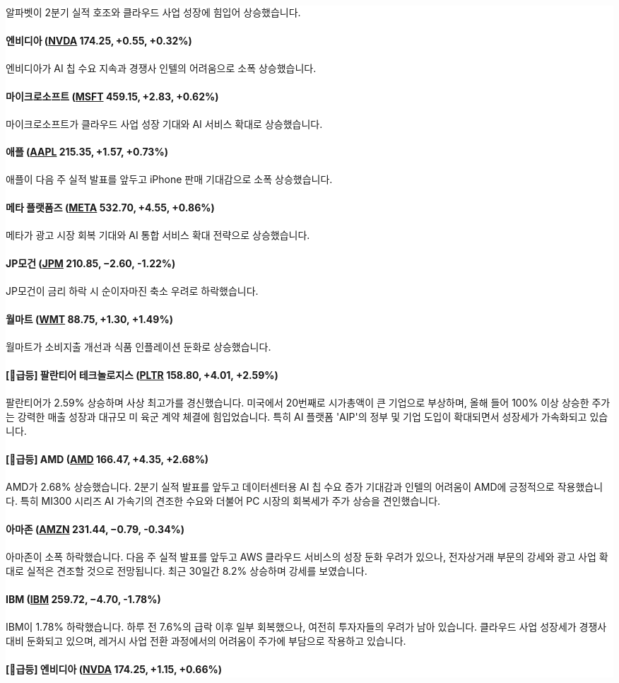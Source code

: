 알파벳이 2분기 실적 호조와 클라우드 사업 성장에 힘입어 상승했습니다.

#### **엔비디아** ([NVDA](/company-analysis/nvda/) $174.25, +$0.55, +0.32%)

엔비디아가 AI 칩 수요 지속과 경쟁사 인텔의 어려움으로 소폭 상승했습니다.

#### **마이크로소프트** ([MSFT](/company-analysis/msft/) $459.15, +$2.83, +0.62%)

마이크로소프트가 클라우드 사업 성장 기대와 AI 서비스 확대로 상승했습니다.

#### **애플** ([AAPL](/company-analysis/aapl/) $215.35, +$1.57, +0.73%)

애플이 다음 주 실적 발표를 앞두고 iPhone 판매 기대감으로 소폭 상승했습니다.

#### **메타 플랫폼즈** ([META](/company-analysis/meta/) $532.70, +$4.55, +0.86%)

메타가 광고 시장 회복 기대와 AI 통합 서비스 확대 전략으로 상승했습니다.

#### **JP모건** ([JPM](/company-analysis/jpm/) $210.85, -$2.60, -1.22%)

JP모건이 금리 하락 시 순이자마진 축소 우려로 하락했습니다.

#### **월마트** ([WMT](/company-analysis/wmt/) $88.75, +$1.30, +1.49%)

월마트가 소비지출 개선과 식품 인플레이션 둔화로 상승했습니다.

#### [🚀급등] 팔란티어 테크놀로지스 ([PLTR](/company-analysis/pltr/) $158.80, +$4.01, +2.59%)

팔란티어가 2.59% 상승하며 사상 최고가를 경신했습니다. 미국에서 20번째로 시가총액이 큰 기업으로 부상하며, 올해 들어 100% 이상 상승한 주가는 강력한 매출 성장과 대규모 미 육군 계약 체결에 힘입었습니다. 특히 AI 플랫폼 'AIP'의 정부 및 기업 도입이 확대되면서 성장세가 가속화되고 있습니다.

#### [🚀급등] AMD ([AMD](/company-analysis/amd/) $166.47, +$4.35, +2.68%)

AMD가 2.68% 상승했습니다. 2분기 실적 발표를 앞두고 데이터센터용 AI 칩 수요 증가 기대감과 인텔의 어려움이 AMD에 긍정적으로 작용했습니다. 특히 MI300 시리즈 AI 가속기의 견조한 수요와 더불어 PC 시장의 회복세가 주가 상승을 견인했습니다.

#### **아마존** ([AMZN](/company-analysis/amzn/) $231.44, -$0.79, -0.34%)

아마존이 소폭 하락했습니다. 다음 주 실적 발표를 앞두고 AWS 클라우드 서비스의 성장 둔화 우려가 있으나, 전자상거래 부문의 강세와 광고 사업 확대로 실적은 견조할 것으로 전망됩니다. 최근 30일간 8.2% 상승하며 강세를 보였습니다.

#### **IBM** ([IBM](/company-analysis/ibm/) $259.72, -$4.70, -1.78%)

IBM이 1.78% 하락했습니다. 하루 전 7.6%의 급락 이후 일부 회복했으나, 여전히 투자자들의 우려가 남아 있습니다. 클라우드 사업 성장세가 경쟁사 대비 둔화되고 있으며, 레거시 사업 전환 과정에서의 어려움이 주가에 부담으로 작용하고 있습니다.

#### [🚀급등] 엔비디아 ([NVDA](/company-analysis/nvda/) $174.25, +$1.15, +0.66%)
